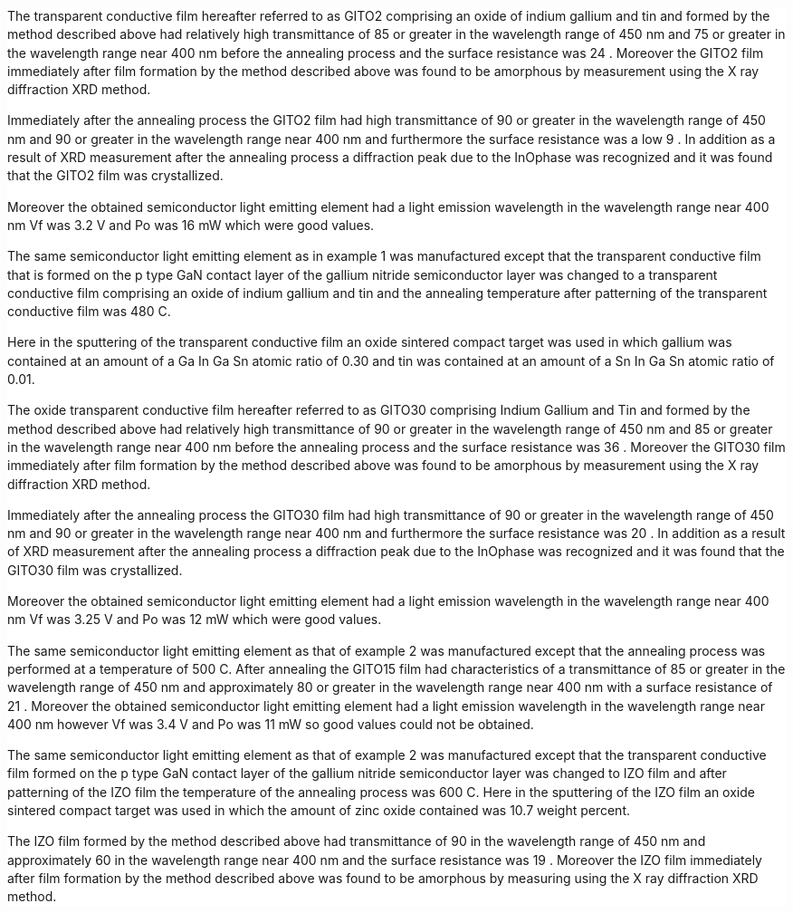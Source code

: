 The transparent conductive film hereafter referred to as GITO2 comprising an oxide of indium gallium and tin and formed by the method described above had relatively high transmittance of 85 or greater in the wavelength range of 450 nm and 75 or greater in the wavelength range near 400 nm before the annealing process and the surface resistance was 24 . Moreover the GITO2 film immediately after film formation by the method described above was found to be amorphous by measurement using the X ray diffraction XRD method.

Immediately after the annealing process the GITO2 film had high transmittance of 90 or greater in the wavelength range of 450 nm and 90 or greater in the wavelength range near 400 nm and furthermore the surface resistance was a low 9 . In addition as a result of XRD measurement after the annealing process a diffraction peak due to the InOphase was recognized and it was found that the GITO2 film was crystallized.

Moreover the obtained semiconductor light emitting element had a light emission wavelength in the wavelength range near 400 nm Vf was 3.2 V and Po was 16 mW which were good values.

The same semiconductor light emitting element as in example 1 was manufactured except that the transparent conductive film that is formed on the p type GaN contact layer of the gallium nitride semiconductor layer was changed to a transparent conductive film comprising an oxide of indium gallium and tin and the annealing temperature after patterning of the transparent conductive film was 480 C.

Here in the sputtering of the transparent conductive film an oxide sintered compact target was used in which gallium was contained at an amount of a Ga In Ga Sn atomic ratio of 0.30 and tin was contained at an amount of a Sn In Ga Sn atomic ratio of 0.01.

The oxide transparent conductive film hereafter referred to as GITO30 comprising Indium Gallium and Tin and formed by the method described above had relatively high transmittance of 90 or greater in the wavelength range of 450 nm and 85 or greater in the wavelength range near 400 nm before the annealing process and the surface resistance was 36 . Moreover the GITO30 film immediately after film formation by the method described above was found to be amorphous by measurement using the X ray diffraction XRD method.

Immediately after the annealing process the GITO30 film had high transmittance of 90 or greater in the wavelength range of 450 nm and 90 or greater in the wavelength range near 400 nm and furthermore the surface resistance was 20 . In addition as a result of XRD measurement after the annealing process a diffraction peak due to the InOphase was recognized and it was found that the GITO30 film was crystallized.

Moreover the obtained semiconductor light emitting element had a light emission wavelength in the wavelength range near 400 nm Vf was 3.25 V and Po was 12 mW which were good values.

The same semiconductor light emitting element as that of example 2 was manufactured except that the annealing process was performed at a temperature of 500 C. After annealing the GITO15 film had characteristics of a transmittance of 85 or greater in the wavelength range of 450 nm and approximately 80 or greater in the wavelength range near 400 nm with a surface resistance of 21 . Moreover the obtained semiconductor light emitting element had a light emission wavelength in the wavelength range near 400 nm however Vf was 3.4 V and Po was 11 mW so good values could not be obtained.

The same semiconductor light emitting element as that of example 2 was manufactured except that the transparent conductive film formed on the p type GaN contact layer of the gallium nitride semiconductor layer was changed to IZO film and after patterning of the IZO film the temperature of the annealing process was 600 C. Here in the sputtering of the IZO film an oxide sintered compact target was used in which the amount of zinc oxide contained was 10.7 weight percent.

The IZO film formed by the method described above had transmittance of 90 in the wavelength range of 450 nm and approximately 60 in the wavelength range near 400 nm and the surface resistance was 19 . Moreover the IZO film immediately after film formation by the method described above was found to be amorphous by measuring using the X ray diffraction XRD method.
